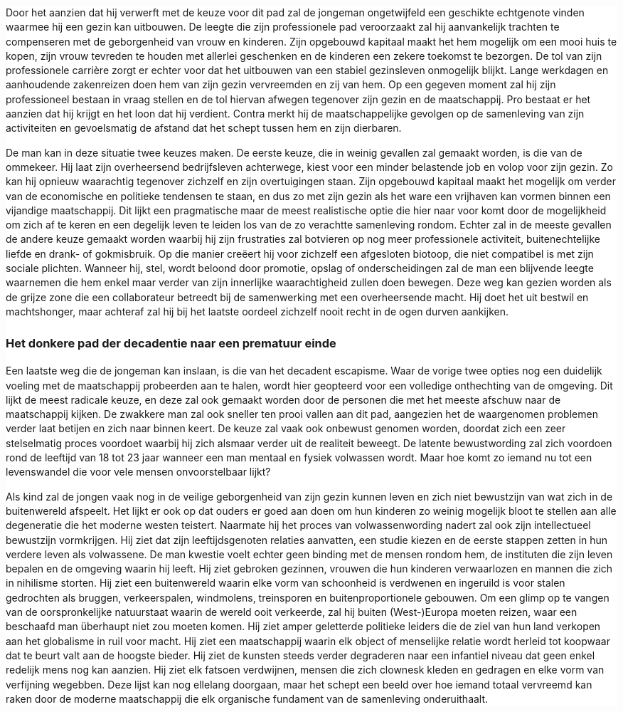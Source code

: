 Door het aanzien dat hij verwerft met de keuze voor dit pad zal de jongeman ongetwijfeld een geschikte echtgenote vinden waarmee hij een gezin kan uitbouwen. De leegte die zijn professionele pad veroorzaakt zal hij aanvankelijk trachten te compenseren met de geborgenheid van vrouw en kinderen. Zijn opgebouwd kapitaal maakt het hem mogelijk om een mooi huis te kopen, zijn vrouw tevreden te houden met allerlei geschenken en de kinderen een zekere toekomst te bezorgen. De tol van zijn professionele carrière zorgt er echter voor dat het uitbouwen van een stabiel gezinsleven onmogelijk blijkt. Lange werkdagen en aanhoudende zakenreizen doen hem van zijn gezin vervreemden en zij van hem. Op een gegeven moment zal hij zijn professioneel bestaan in vraag stellen en de tol hiervan afwegen tegenover zijn gezin en de maatschappij. Pro bestaat er het aanzien dat hij krijgt en het loon dat hij verdient. Contra merkt hij de maatschappelijke gevolgen op de samenleving van zijn activiteiten en gevoelsmatig de afstand dat het schept tussen hem en zijn dierbaren.

De man kan in deze situatie twee keuzes maken. De eerste keuze, die in weinig gevallen zal gemaakt worden, is die van de ommekeer. Hij laat zijn overheersend bedrijfsleven achterwege, kiest voor een minder belastende job en volop voor zijn gezin. Zo kan hij opnieuw waarachtig tegenover zichzelf en zijn overtuigingen staan. Zijn opgebouwd kapitaal maakt het mogelijk om verder van de economische en politieke tendensen te staan, en dus zo met zijn gezin als het ware een vrijhaven kan vormen binnen een vijandige maatschappij. Dit lijkt een pragmatische maar de meest realistische optie die hier naar voor komt door de mogelijkheid om zich af te keren en een degelijk leven te leiden los van de zo verachtte samenleving rondom. Echter zal in de meeste gevallen de andere keuze gemaakt worden waarbij hij zijn frustraties zal botvieren op nog meer professionele activiteit, buitenechtelijke liefde en drank- of gokmisbruik. Op die manier creëert hij voor zichzelf een afgesloten biotoop, die niet compatibel is met zijn sociale plichten. Wanneer hij, stel, wordt beloond door promotie, opslag of onderscheidingen zal de man een blijvende leegte waarnemen die hem enkel maar verder van zijn innerlijke waarachtigheid zullen doen bewegen. Deze weg kan gezien worden als de grijze zone die een collaborateur betreedt bij de samenwerking met een overheersende macht. Hij doet het uit bestwil en machtshonger, maar achteraf zal hij bij het laatste oordeel zichzelf nooit recht in de ogen durven aankijken.

### Het donkere pad der decadentie naar een prematuur einde

Een laatste weg die de jongeman kan inslaan, is die van het decadent escapisme. Waar de vorige twee opties nog een duidelijk voeling met de maatschappij probeerden aan te halen, wordt hier geopteerd voor een volledige onthechting van de omgeving. Dit lijkt de meest radicale keuze, en deze zal ook gemaakt worden door de personen die met het meeste afschuw naar de maatschappij kijken. De zwakkere man zal ook sneller ten prooi vallen aan dit pad, aangezien het de waargenomen problemen verder laat betijen en zich naar binnen keert. De keuze zal vaak ook onbewust genomen worden, doordat zich een zeer stelselmatig proces voordoet waarbij hij zich alsmaar verder uit de realiteit beweegt. De latente bewustwording zal zich voordoen rond de leeftijd van 18 tot 23 jaar wanneer een man mentaal en fysiek volwassen wordt. Maar hoe komt zo iemand nu tot een levenswandel die voor vele mensen onvoorstelbaar lijkt?

Als kind zal de jongen vaak nog in de veilige geborgenheid van zijn gezin kunnen leven en zich niet bewustzijn van wat zich in de buitenwereld afspeelt. Het lijkt er ook op dat ouders er goed aan doen om hun kinderen zo weinig mogelijk bloot te stellen aan alle degeneratie die het moderne westen teistert. Naarmate hij het proces van volwassenwording nadert zal ook zijn intellectueel bewustzijn vormkrijgen. Hij ziet dat zijn leeftijdsgenoten relaties aanvatten, een studie kiezen en de eerste stappen zetten in hun verdere leven als volwassene. De man kwestie voelt echter geen binding met de mensen rondom hem, de instituten die zijn leven bepalen en de omgeving waarin hij leeft. Hij ziet gebroken gezinnen, vrouwen die hun kinderen verwaarlozen en mannen die zich in nihilisme storten. Hij ziet een buitenwereld waarin elke vorm van schoonheid is verdwenen en ingeruild is voor stalen gedrochten als bruggen, verkeerspalen, windmolens, treinsporen en buitenproportionele gebouwen. Om een glimp op te vangen van de oorspronkelijke natuurstaat waarin de wereld ooit verkeerde, zal hij buiten (West-)Europa moeten reizen, waar een beschaafd man überhaupt niet zou moeten komen. Hij ziet amper geletterde politieke leiders die de ziel van hun land verkopen aan het globalisme in ruil voor macht. Hij ziet een maatschappij waarin elk object of menselijke relatie wordt herleid tot koopwaar dat te beurt valt aan de hoogste bieder. Hij ziet de kunsten steeds verder degraderen naar een infantiel niveau dat geen enkel redelijk mens nog kan aanzien. Hij ziet elk fatsoen verdwijnen, mensen die zich clownesk kleden en gedragen en elke vorm van verfijning wegebben. Deze lijst kan nog ellelang doorgaan, maar het schept een beeld over hoe iemand totaal vervreemd kan raken door de moderne maatschappij die elk organische fundament van de samenleving onderuithaalt.
